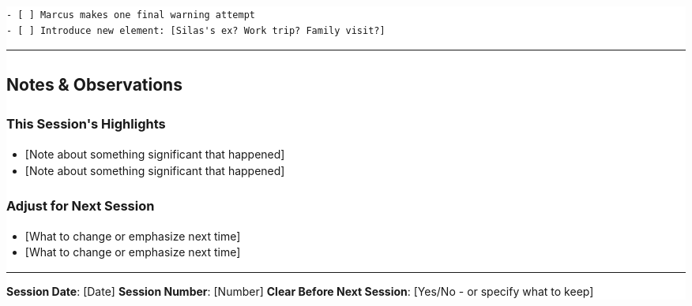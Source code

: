 ```
- [ ] Marcus makes one final warning attempt
- [ ] Introduce new element: [Silas's ex? Work trip? Family visit?]
```

---

## Notes & Observations

### This Session's Highlights
- [Note about something significant that happened]
- [Note about something significant that happened]

### Adjust for Next Session
- [What to change or emphasize next time]
- [What to change or emphasize next time]

---

**Session Date**: [Date]
**Session Number**: [Number]
**Clear Before Next Session**: [Yes/No - or specify what to keep]
